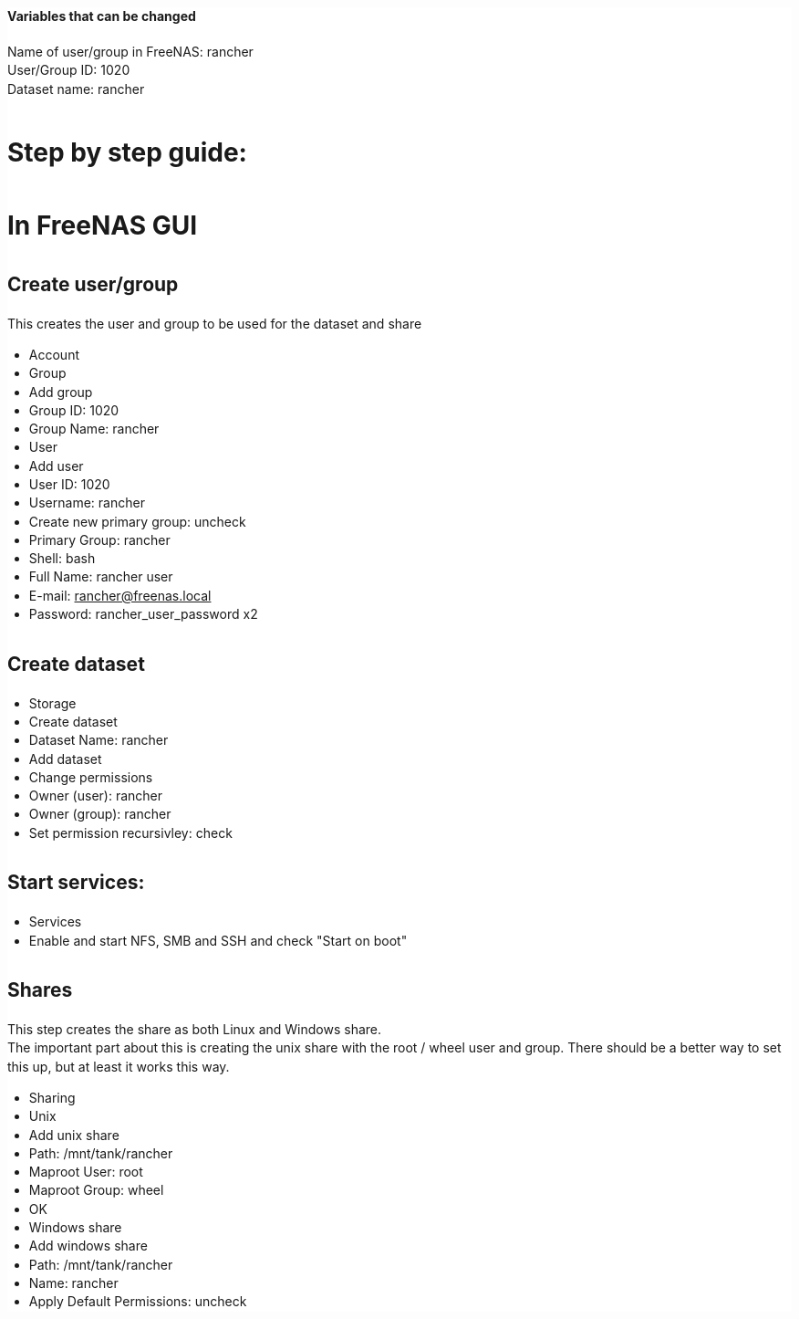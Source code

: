 #### Variables that can be changed
Name of user/group in FreeNAS: rancher  
User/Group ID: 1020  
Dataset name: rancher  



# Step by step guide:
  
  
# In FreeNAS GUI
## Create user/group
This creates the user and group to be used for the dataset and share
- Account
- Group
- Add group
- Group ID: 1020
- Group Name: rancher
- User
- Add user
- User ID: 1020
- Username: rancher
- Create new primary group: uncheck
- Primary Group: rancher
- Shell: bash
- Full Name: rancher user
- E-mail: rancher@freenas.local
- Password: rancher_user_password x2

## Create dataset
- Storage
- Create dataset
- Dataset Name: rancher
- Add dataset
- Change permissions
- Owner (user): rancher
- Owner (group): rancher
- Set permission recursivley: check

## Start services:
- Services
- Enable and start NFS, SMB and SSH and check "Start on boot"

## Shares
This step creates the share as both Linux and Windows share.  
The important part about this is creating the unix share with the root / wheel user and group. There should be a better way to set this up, but at least it works this way.
- Sharing
- Unix
- Add unix share
- Path: /mnt/tank/rancher
- Maproot User: root
- Maproot Group: wheel
- OK
- Windows share
- Add windows share
- Path: /mnt/tank/rancher
- Name: rancher
- Apply Default Permissions: uncheck
